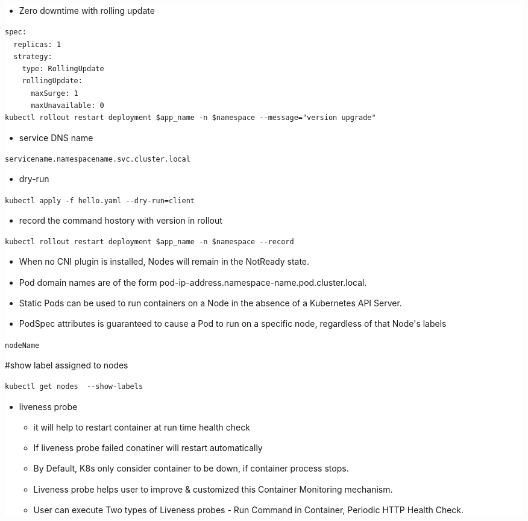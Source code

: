 - Zero downtime with rolling update

```
spec:
  replicas: 1
  strategy:
    type: RollingUpdate
    rollingUpdate:
      maxSurge: 1
      maxUnavailable: 0
kubectl rollout restart deployment $app_name -n $namespace --message="version upgrade"  
```

- service DNS name

```
servicename.namespacename.svc.cluster.local
```

- dry-run

```
kubectl apply -f hello.yaml --dry-run=client
```

- record the command hostory with version in rollout 

```
kubectl rollout restart deployment $app_name -n $namespace --record
```

- When no CNI plugin is installed, Nodes will remain in the NotReady state.

- Pod domain names are of the form pod-ip-address.namespace-name.pod.cluster.local.

- Static Pods can be used to run containers on a Node in the absence of a Kubernetes API Server.

- PodSpec attributes is guaranteed to cause a Pod to run on a specific node, regardless of that Node's labels

```
nodeName
```

#show label assigned to nodes

```
kubectl get nodes  --show-labels
```

- liveness probe 
  
  - it will help to restart container at run time health check
  
  - If liveness probe failed conatiner will restart automatically
  
  - By Default, K8s only consider container to be down, if container
    process stops.
  
  - Liveness probe helps user to improve & customized this Container Monitoring mechanism.
  
  - User can execute Two types of Liveness probes - Run Command in Container, Periodic HTTP Health Check.
    